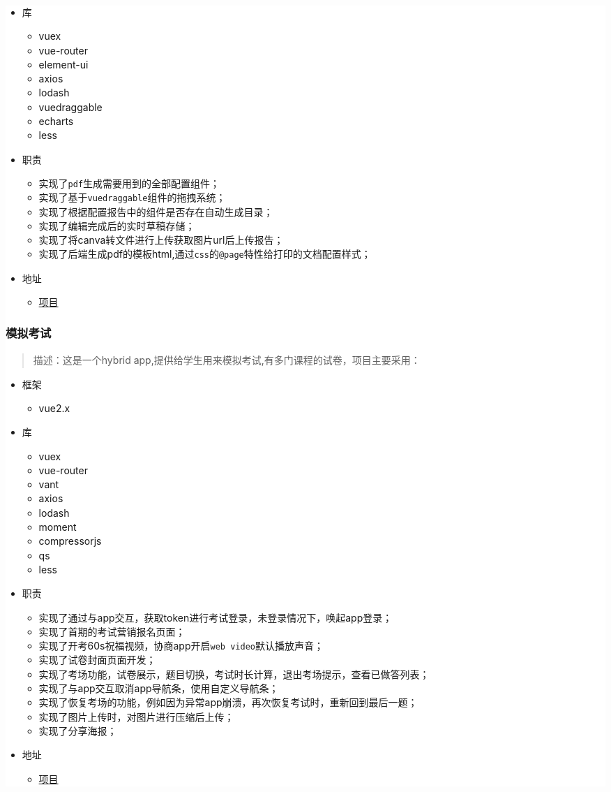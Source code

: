 - 库
  - vuex
  - vue-router
  - element-ui
  - axios
  - lodash
  - vuedraggable
  - echarts
  - less

- 职责
  - 实现了`pdf`生成需要用到的全部配置组件；
  - 实现了基于`vuedraggable`组件的拖拽系统；
  - 实现了根据配置报告中的组件是否存在自动生成目录；
  - 实现了编辑完成后的实时草稿存储；
  - 实现了将canva转文件进行上传获取图片url后上传报告；
  - 实现了后端生成pdf的模板html,通过`css`的`@page`特性给打印的文档配置样式；

- 地址
  - [项目](https://github.com/BoswellJi/BoswellJi/blob/master/blog-source-code/doc/project/student-report.md)

### 模拟考试

> 描述：这是一个hybrid app,提供给学生用来模拟考试,有多门课程的试卷，项目主要采用：

- 框架
  - vue2.x

- 库
  - vuex
  - vue-router
  - vant
  - axios
  - lodash
  - moment
  - compressorjs
  - qs
  - less

- 职责
  - 实现了通过与app交互，获取token进行考试登录，未登录情况下，唤起app登录；
  - 实现了首期的考试营销报名页面；
  - 实现了开考60s祝福视频，协商app开启`web video`默认播放声音；
  - 实现了试卷封面页面开发；
  - 实现了考场功能，试卷展示，题目切换，考试时长计算，退出考场提示，查看已做答列表；
  - 实现了与app交互取消app导航条，使用自定义导航条；
  - 实现了恢复考场的功能，例如因为异常app崩溃，再次恢复考试时，重新回到最后一题；
  - 实现了图片上传时，对图片进行压缩后上传；
  - 实现了分享海报；

- 地址
  - [项目](https://github.com/BoswellJi/BoswellJi/blob/master/blog-source-code/doc/project/mock-exam.md)
